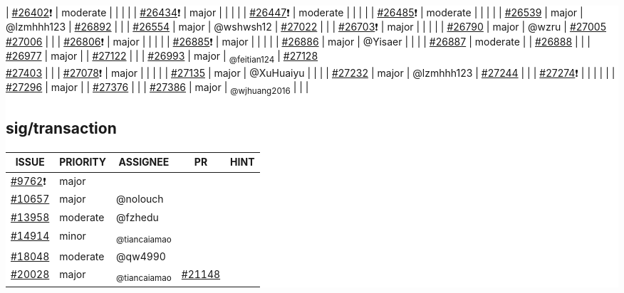 | [#26402](https://github.com/pingcap/tidb/issues/26402)&#x2757; | moderate |                         |                                                                                                               |      |
| [#26434](https://github.com/pingcap/tidb/issues/26434)&#x2757; | major    |                         |                                                                                                               |      |
| [#26447](https://github.com/pingcap/tidb/issues/26447)&#x2757; | moderate |                         |                                                                                                               |      |
| [#26485](https://github.com/pingcap/tidb/issues/26485)&#x2757; | moderate |                         |                                                                                                               |      |
| [#26539](https://github.com/pingcap/tidb/issues/26539)         | major    | @lzmhhh123              | [#26892](https://github.com/pingcap/tidb/pull/26892)                                                          |      |
| [#26554](https://github.com/pingcap/tidb/issues/26554)         | major    | @wshwsh12               | [#27022](https://github.com/pingcap/tidb/pull/27022)                                                          |      |
| [#26703](https://github.com/pingcap/tidb/issues/26703)&#x2757; | major    |                         |                                                                                                               |      |
| [#26790](https://github.com/pingcap/tidb/issues/26790)         | major    | @wzru                   | [#27005](https://github.com/pingcap/tidb/pull/27005)</br>[#27006](https://github.com/pingcap/tidb/pull/27006) |      |
| [#26806](https://github.com/pingcap/tidb/issues/26806)&#x2757; | major    |                         |                                                                                                               |      |
| [#26885](https://github.com/pingcap/tidb/issues/26885)&#x2757; | major    |                         |                                                                                                               |      |
| [#26886](https://github.com/pingcap/tidb/issues/26886)         | major    | @Yisaer                 |                                                                                                               |      |
| [#26887](https://github.com/pingcap/tidb/issues/26887)         | moderate |                         | [#26888](https://github.com/pingcap/tidb/pull/26888)                                                          |      |
| [#26977](https://github.com/pingcap/tidb/issues/26977)         | major    |                         | [#27122](https://github.com/pingcap/tidb/pull/27122)                                                          |      |
| [#26993](https://github.com/pingcap/tidb/issues/26993)         | major    | <sub>@feitian124</sub>  | [#27128](https://github.com/pingcap/tidb/pull/27128)</br>[#27403](https://github.com/pingcap/tidb/pull/27403) |      |
| [#27078](https://github.com/pingcap/tidb/issues/27078)&#x2757; | major    |                         |                                                                                                               |      |
| [#27135](https://github.com/pingcap/tidb/issues/27135)         | major    | @XuHuaiyu               |                                                                                                               |      |
| [#27232](https://github.com/pingcap/tidb/issues/27232)         | major    | @lzmhhh123              | [#27244](https://github.com/pingcap/tidb/pull/27244)                                                          |      |
| [#27274](https://github.com/pingcap/tidb/issues/27274)&#x2757; |          |                         |                                                                                                               |      |
| [#27296](https://github.com/pingcap/tidb/issues/27296)         | major    |                         | [#27376](https://github.com/pingcap/tidb/pull/27376)                                                          |      |
| [#27386](https://github.com/pingcap/tidb/issues/27386)         | major    | <sub>@wjhuang2016</sub> |                                                                                                               |      |


<h2 name="sig/transaction">sig/transaction</h2>

|                             ISSUE                              | PRIORITY |               ASSIGNEE                |                          PR                          | HINT |
|----------------------------------------------------------------|----------|---------------------------------------|------------------------------------------------------|------|
| [#9762](https://github.com/pingcap/tidb/issues/9762)&#x2757;   | major    |                                       |                                                      |      |
| [#10657](https://github.com/pingcap/tidb/issues/10657)         | major    | @nolouch                              |                                                      |      |
| [#13958](https://github.com/pingcap/tidb/issues/13958)         | moderate | @fzhedu                               |                                                      |      |
| [#14914](https://github.com/pingcap/tidb/issues/14914)         | minor    | <sub>@tiancaiamao</sub>               |                                                      |      |
| [#18048](https://github.com/pingcap/tidb/issues/18048)         | moderate | @qw4990                               |                                                      |      |
| [#20028](https://github.com/pingcap/tidb/issues/20028)         | major    | <sub>@tiancaiamao</sub>               | [#21148](https://github.com/pingcap/tidb/pull/21148) |      |
